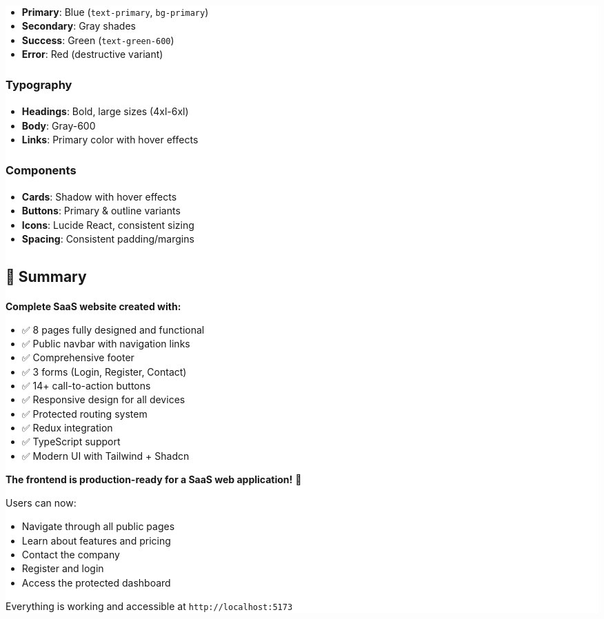- **Primary**: Blue (`text-primary`, `bg-primary`)
- **Secondary**: Gray shades
- **Success**: Green (`text-green-600`)
- **Error**: Red (destructive variant)

### Typography

- **Headings**: Bold, large sizes (4xl-6xl)
- **Body**: Gray-600
- **Links**: Primary color with hover effects

### Components

- **Cards**: Shadow with hover effects
- **Buttons**: Primary & outline variants
- **Icons**: Lucide React, consistent sizing
- **Spacing**: Consistent padding/margins

## 🎉 Summary

**Complete SaaS website created with:**

- ✅ 8 pages fully designed and functional
- ✅ Public navbar with navigation links
- ✅ Comprehensive footer
- ✅ 3 forms (Login, Register, Contact)
- ✅ 14+ call-to-action buttons
- ✅ Responsive design for all devices
- ✅ Protected routing system
- ✅ Redux integration
- ✅ TypeScript support
- ✅ Modern UI with Tailwind + Shadcn

**The frontend is production-ready for a SaaS web application!** 🚀

Users can now:

- Navigate through all public pages
- Learn about features and pricing
- Contact the company
- Register and login
- Access the protected dashboard

Everything is working and accessible at `http://localhost:5173`
